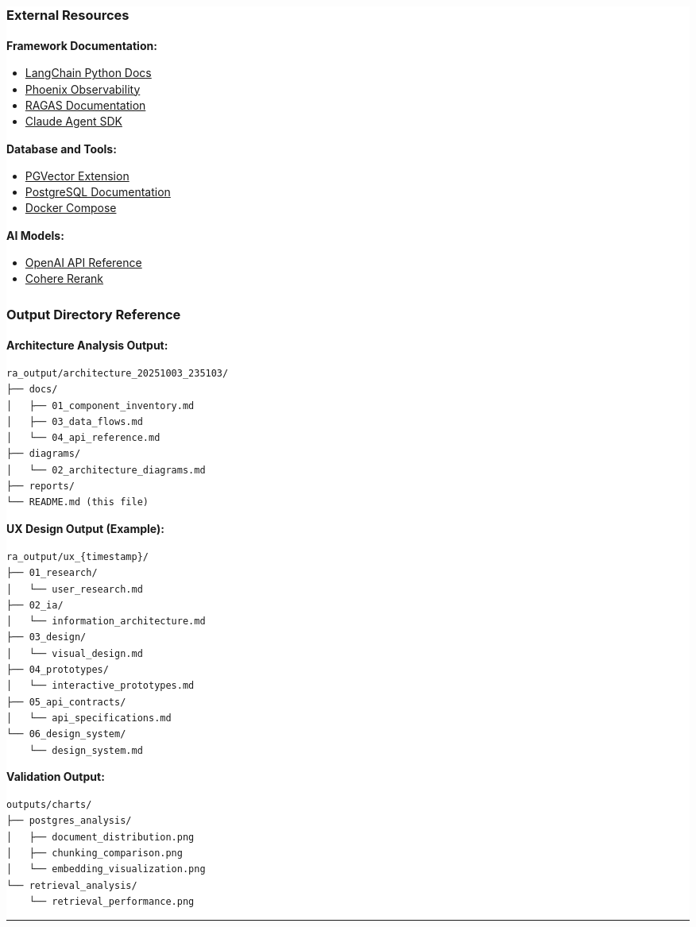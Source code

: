### External Resources

**Framework Documentation:**
- [LangChain Python Docs](https://python.langchain.com/docs/)
- [Phoenix Observability](https://docs.arize.com/phoenix)
- [RAGAS Documentation](https://docs.ragas.io/)
- [Claude Agent SDK](https://github.com/anthropics/claude-agent-sdk)

**Database and Tools:**
- [PGVector Extension](https://github.com/pgvector/pgvector)
- [PostgreSQL Documentation](https://www.postgresql.org/docs/)
- [Docker Compose](https://docs.docker.com/compose/)

**AI Models:**
- [OpenAI API Reference](https://platform.openai.com/docs/api-reference)
- [Cohere Rerank](https://docs.cohere.com/reference/rerank)

### Output Directory Reference

**Architecture Analysis Output:**
```
ra_output/architecture_20251003_235103/
├── docs/
│   ├── 01_component_inventory.md
│   ├── 03_data_flows.md
│   └── 04_api_reference.md
├── diagrams/
│   └── 02_architecture_diagrams.md
├── reports/
└── README.md (this file)
```

**UX Design Output (Example):**
```
ra_output/ux_{timestamp}/
├── 01_research/
│   └── user_research.md
├── 02_ia/
│   └── information_architecture.md
├── 03_design/
│   └── visual_design.md
├── 04_prototypes/
│   └── interactive_prototypes.md
├── 05_api_contracts/
│   └── api_specifications.md
└── 06_design_system/
    └── design_system.md
```

**Validation Output:**
```
outputs/charts/
├── postgres_analysis/
│   ├── document_distribution.png
│   ├── chunking_comparison.png
│   └── embedding_visualization.png
└── retrieval_analysis/
    └── retrieval_performance.png
```

---